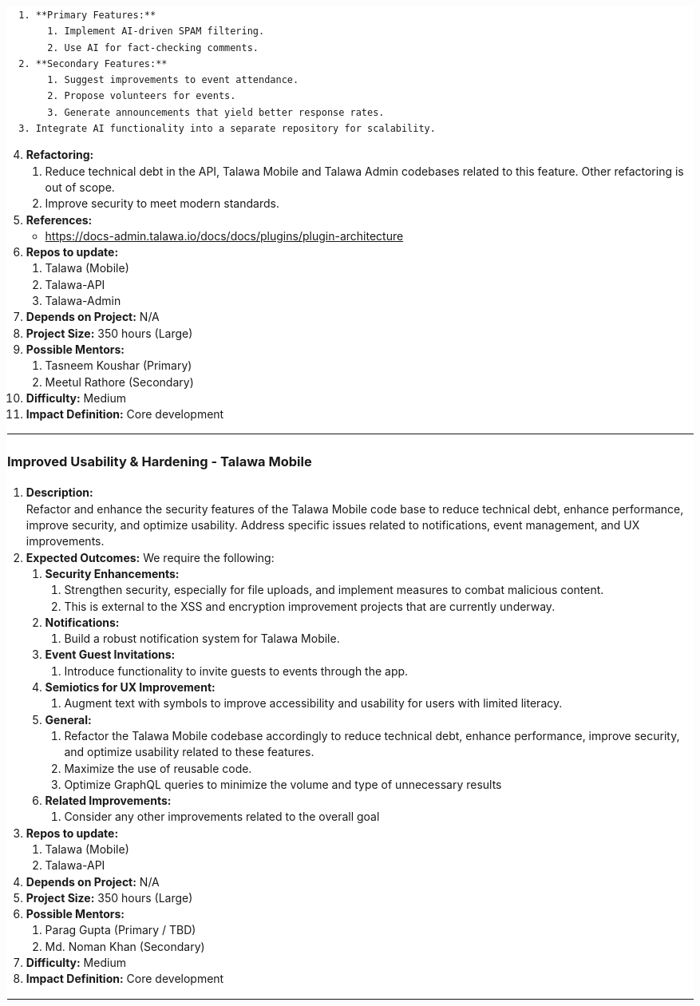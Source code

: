       1. **Primary Features:**
           1. Implement AI-driven SPAM filtering.
           2. Use AI for fact-checking comments.
      2. **Secondary Features:**
           1. Suggest improvements to event attendance.
           2. Propose volunteers for events.
           3. Generate announcements that yield better response rates.
      3. Integrate AI functionality into a separate repository for scalability.
   4. **Refactoring:**
         1. Reduce technical debt in the API, Talawa Mobile and Talawa Admin codebases related to this feature. Other refactoring is out of scope.
         2. Improve security to meet modern standards.
3. **References:**
   - https://docs-admin.talawa.io/docs/docs/plugins/plugin-architecture
4. **Repos to update:**
   1. Talawa (Mobile)
   2. Talawa-API
   3. Talawa-Admin
5. **Depends on Project:** N/A
6. **Project Size:** 350 hours (Large)
7. **Possible Mentors:** 
   1. Tasneem Koushar (Primary)
   2. Meetul Rathore (Secondary)
8. **Difficulty:** Medium
9. **Impact Definition:** Core development

---

### Improved Usability & Hardening - Talawa Mobile

1. **Description:**  
   Refactor and enhance the security features of the Talawa Mobile code base to reduce technical debt, enhance performance, improve security, and optimize usability. Address specific issues related to notifications, event management, and UX improvements.
2. **Expected Outcomes:** We require the following:
   1. **Security Enhancements:**
         1. Strengthen security, especially for file uploads, and implement measures to combat malicious content.
         2. This is external to the XSS and encryption improvement projects that are currently underway.
   2. **Notifications:**
         1. Build a robust notification system for Talawa Mobile.
   3. **Event Guest Invitations:**
         1. Introduce functionality to invite guests to events through the app.
   4. **Semiotics for UX Improvement:**
         1. Augment text with symbols to improve accessibility and usability for users with limited literacy.
   5. **General:**
         1. Refactor the Talawa Mobile codebase accordingly to reduce technical debt, enhance performance, improve security, and optimize usability related to these features.
         2. Maximize the use of reusable code.
         3. Optimize GraphQL queries to minimize the volume and type of unnecessary results
   6. **Related Improvements:**
         1. Consider any other improvements related to the overall goal
3. **Repos to update:**
   1. Talawa (Mobile)
   2. Talawa-API
4. **Depends on Project:** N/A
5. **Project Size:** 350 hours (Large)
6. **Possible Mentors:** 
   1. Parag Gupta (Primary / TBD)
   2. Md. Noman Khan (Secondary)
7. **Difficulty:** Medium
8. **Impact Definition:** Core development

---